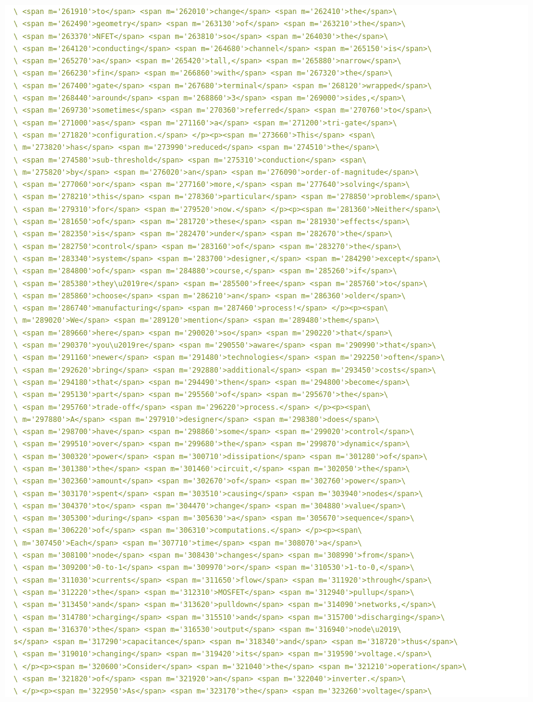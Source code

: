 ```yaml
  \ <span m='261910'>to</span> <span m='262010'>change</span> <span m='262410'>the</span>\
  \ <span m='262490'>geometry</span> <span m='263130'>of</span> <span m='263210'>the</span>\
  \ <span m='263370'>NFET</span> <span m='263810'>so</span> <span m='264030'>the</span>\
  \ <span m='264120'>conducting</span> <span m='264680'>channel</span> <span m='265150'>is</span>\
  \ <span m='265270'>a</span> <span m='265420'>tall,</span> <span m='265880'>narrow</span>\
  \ <span m='266230'>fin</span> <span m='266860'>with</span> <span m='267320'>the</span>\
  \ <span m='267400'>gate</span> <span m='267680'>terminal</span> <span m='268120'>wrapped</span>\
  \ <span m='268440'>around</span> <span m='268860'>3</span> <span m='269000'>sides,</span>\
  \ <span m='269730'>sometimes</span> <span m='270360'>referred</span> <span m='270760'>to</span>\
  \ <span m='271000'>as</span> <span m='271160'>a</span> <span m='271200'>tri-gate</span>\
  \ <span m='271820'>configuration.</span> </p><p><span m='273660'>This</span> <span\
  \ m='273820'>has</span> <span m='273990'>reduced</span> <span m='274510'>the</span>\
  \ <span m='274580'>sub-threshold</span> <span m='275310'>conduction</span> <span\
  \ m='275820'>by</span> <span m='276020'>an</span> <span m='276090'>order-of-magnitude</span>\
  \ <span m='277060'>or</span> <span m='277160'>more,</span> <span m='277640'>solving</span>\
  \ <span m='278210'>this</span> <span m='278360'>particular</span> <span m='278850'>problem</span>\
  \ <span m='279310'>for</span> <span m='279520'>now.</span> </p><p><span m='281360'>Neither</span>\
  \ <span m='281650'>of</span> <span m='281720'>these</span> <span m='281930'>effects</span>\
  \ <span m='282350'>is</span> <span m='282470'>under</span> <span m='282670'>the</span>\
  \ <span m='282750'>control</span> <span m='283160'>of</span> <span m='283270'>the</span>\
  \ <span m='283340'>system</span> <span m='283700'>designer,</span> <span m='284290'>except</span>\
  \ <span m='284800'>of</span> <span m='284880'>course,</span> <span m='285260'>if</span>\
  \ <span m='285380'>they\u2019re</span> <span m='285500'>free</span> <span m='285760'>to</span>\
  \ <span m='285860'>choose</span> <span m='286210'>an</span> <span m='286360'>older</span>\
  \ <span m='286740'>manufacturing</span> <span m='287460'>process!</span> </p><p><span\
  \ m='289020'>We</span> <span m='289120'>mention</span> <span m='289480'>them</span>\
  \ <span m='289660'>here</span> <span m='290020'>so</span> <span m='290220'>that</span>\
  \ <span m='290370'>you\u2019re</span> <span m='290550'>aware</span> <span m='290990'>that</span>\
  \ <span m='291160'>newer</span> <span m='291480'>technologies</span> <span m='292250'>often</span>\
  \ <span m='292620'>bring</span> <span m='292880'>additional</span> <span m='293450'>costs</span>\
  \ <span m='294180'>that</span> <span m='294490'>then</span> <span m='294800'>become</span>\
  \ <span m='295130'>part</span> <span m='295560'>of</span> <span m='295670'>the</span>\
  \ <span m='295760'>trade-off</span> <span m='296220'>process.</span> </p><p><span\
  \ m='297880'>A</span> <span m='297910'>designer</span> <span m='298380'>does</span>\
  \ <span m='298700'>have</span> <span m='298860'>some</span> <span m='299020'>control</span>\
  \ <span m='299510'>over</span> <span m='299680'>the</span> <span m='299870'>dynamic</span>\
  \ <span m='300320'>power</span> <span m='300710'>dissipation</span> <span m='301280'>of</span>\
  \ <span m='301380'>the</span> <span m='301460'>circuit,</span> <span m='302050'>the</span>\
  \ <span m='302360'>amount</span> <span m='302670'>of</span> <span m='302760'>power</span>\
  \ <span m='303170'>spent</span> <span m='303510'>causing</span> <span m='303940'>nodes</span>\
  \ <span m='304370'>to</span> <span m='304470'>change</span> <span m='304880'>value</span>\
  \ <span m='305300'>during</span> <span m='305630'>a</span> <span m='305670'>sequence</span>\
  \ <span m='306220'>of</span> <span m='306310'>computations.</span> </p><p><span\
  \ m='307450'>Each</span> <span m='307710'>time</span> <span m='308070'>a</span>\
  \ <span m='308100'>node</span> <span m='308430'>changes</span> <span m='308990'>from</span>\
  \ <span m='309200'>0-to-1</span> <span m='309970'>or</span> <span m='310530'>1-to-0,</span>\
  \ <span m='311030'>currents</span> <span m='311650'>flow</span> <span m='311920'>through</span>\
  \ <span m='312220'>the</span> <span m='312310'>MOSFET</span> <span m='312940'>pullup</span>\
  \ <span m='313450'>and</span> <span m='313620'>pulldown</span> <span m='314090'>networks,</span>\
  \ <span m='314780'>charging</span> <span m='315510'>and</span> <span m='315700'>discharging</span>\
  \ <span m='316370'>the</span> <span m='316530'>output</span> <span m='316940'>node\u2019\
  s</span> <span m='317290'>capacitance</span> <span m='318340'>and</span> <span m='318720'>thus</span>\
  \ <span m='319010'>changing</span> <span m='319420'>its</span> <span m='319590'>voltage.</span>\
  \ </p><p><span m='320600'>Consider</span> <span m='321040'>the</span> <span m='321210'>operation</span>\
  \ <span m='321820'>of</span> <span m='321920'>an</span> <span m='322040'>inverter.</span>\
  \ </p><p><span m='322950'>As</span> <span m='323170'>the</span> <span m='323260'>voltage</span>\
```